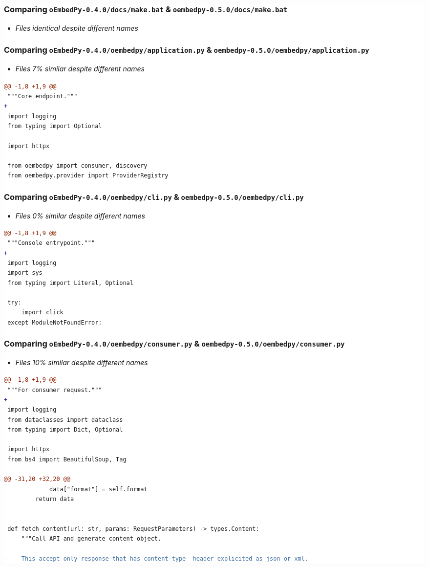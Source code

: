 ### Comparing `oEmbedPy-0.4.0/docs/make.bat` & `oembedpy-0.5.0/docs/make.bat`

 * *Files identical despite different names*

### Comparing `oEmbedPy-0.4.0/oembedpy/application.py` & `oembedpy-0.5.0/oembedpy/application.py`

 * *Files 7% similar despite different names*

```diff
@@ -1,8 +1,9 @@
 """Core endpoint."""
+
 import logging
 from typing import Optional
 
 import httpx
 
 from oembedpy import consumer, discovery
 from oembedpy.provider import ProviderRegistry
```

### Comparing `oEmbedPy-0.4.0/oembedpy/cli.py` & `oembedpy-0.5.0/oembedpy/cli.py`

 * *Files 0% similar despite different names*

```diff
@@ -1,8 +1,9 @@
 """Console entrypoint."""
+
 import logging
 import sys
 from typing import Literal, Optional
 
 try:
     import click
 except ModuleNotFoundError:
```

### Comparing `oEmbedPy-0.4.0/oembedpy/consumer.py` & `oembedpy-0.5.0/oembedpy/consumer.py`

 * *Files 10% similar despite different names*

```diff
@@ -1,8 +1,9 @@
 """For consumer request."""
+
 import logging
 from dataclasses import dataclass
 from typing import Dict, Optional
 
 import httpx
 from bs4 import BeautifulSoup, Tag
 
@@ -31,20 +32,20 @@
             data["format"] = self.format
         return data
 
 
 def fetch_content(url: str, params: RequestParameters) -> types.Content:
     """Call API and generate content object.
 
-    This accept only response that has content-type  header explicited as json or xml.
```
